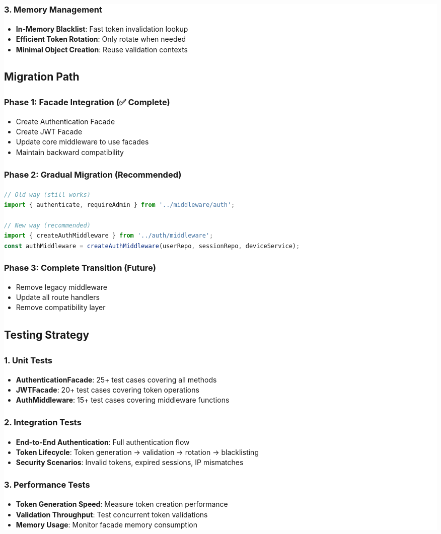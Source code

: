 ### 3. Memory Management

- **In-Memory Blacklist**: Fast token invalidation lookup
- **Efficient Token Rotation**: Only rotate when needed
- **Minimal Object Creation**: Reuse validation contexts

## Migration Path

### Phase 1: Facade Integration (✅ Complete)

- Create Authentication Facade
- Create JWT Facade
- Update core middleware to use facades
- Maintain backward compatibility

### Phase 2: Gradual Migration (Recommended)

```typescript
// Old way (still works)
import { authenticate, requireAdmin } from '../middleware/auth';

// New way (recommended)
import { createAuthMiddleware } from '../auth/middleware';
const authMiddleware = createAuthMiddleware(userRepo, sessionRepo, deviceService);
```

### Phase 3: Complete Transition (Future)

- Remove legacy middleware
- Update all route handlers
- Remove compatibility layer

## Testing Strategy

### 1. Unit Tests

- **AuthenticationFacade**: 25+ test cases covering all methods
- **JWTFacade**: 20+ test cases covering token operations
- **AuthMiddleware**: 15+ test cases covering middleware functions

### 2. Integration Tests

- **End-to-End Authentication**: Full authentication flow
- **Token Lifecycle**: Token generation → validation → rotation → blacklisting
- **Security Scenarios**: Invalid tokens, expired sessions, IP mismatches

### 3. Performance Tests

- **Token Generation Speed**: Measure token creation performance
- **Validation Throughput**: Test concurrent token validations
- **Memory Usage**: Monitor facade memory consumption
